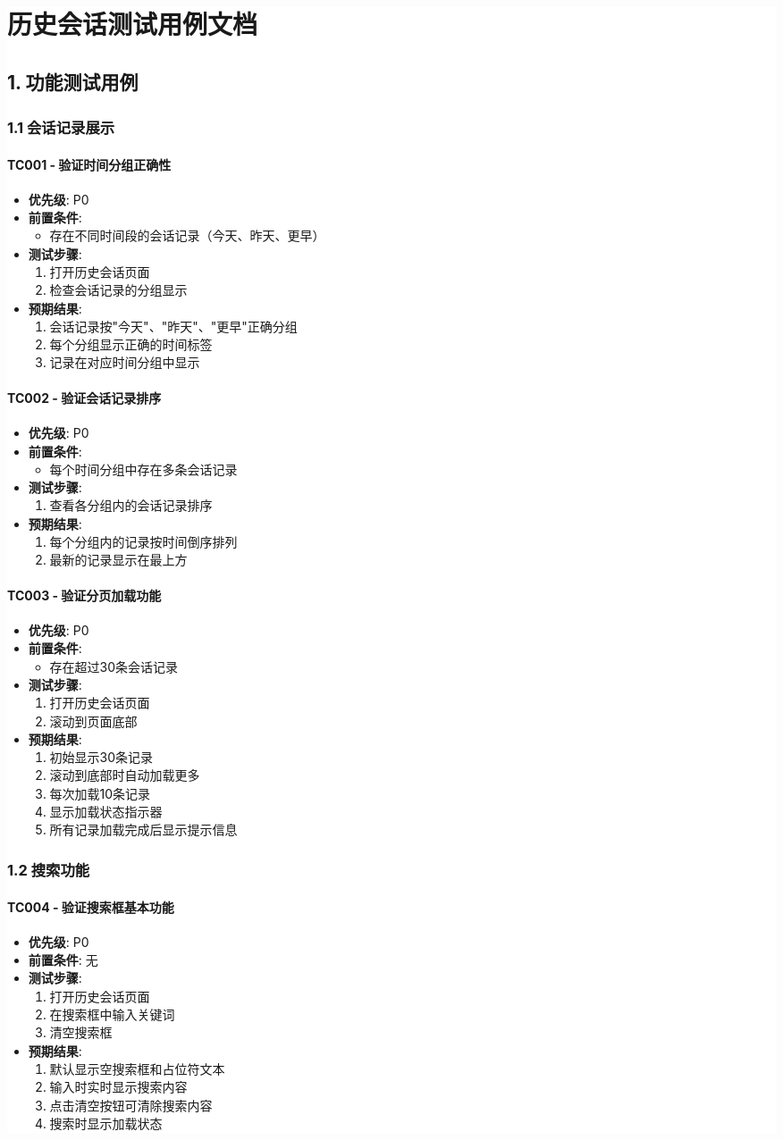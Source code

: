 # 历史会话测试用例文档

## 1. 功能测试用例

### 1.1 会话记录展示

#### TC001 - 验证时间分组正确性
- **优先级**: P0
- **前置条件**: 
  - 存在不同时间段的会话记录（今天、昨天、更早）
- **测试步骤**:
  1. 打开历史会话页面
  2. 检查会话记录的分组显示
- **预期结果**:
  1. 会话记录按"今天"、"昨天"、"更早"正确分组
  2. 每个分组显示正确的时间标签
  3. 记录在对应时间分组中显示

#### TC002 - 验证会话记录排序
- **优先级**: P0
- **前置条件**:
  - 每个时间分组中存在多条会话记录
- **测试步骤**:
  1. 查看各分组内的会话记录排序
- **预期结果**:
  1. 每个分组内的记录按时间倒序排列
  2. 最新的记录显示在最上方

#### TC003 - 验证分页加载功能
- **优先级**: P0
- **前置条件**:
  - 存在超过30条会话记录
- **测试步骤**:
  1. 打开历史会话页面
  2. 滚动到页面底部
- **预期结果**:
  1. 初始显示30条记录
  2. 滚动到底部时自动加载更多
  3. 每次加载10条记录
  4. 显示加载状态指示器
  5. 所有记录加载完成后显示提示信息

### 1.2 搜索功能

#### TC004 - 验证搜索框基本功能
- **优先级**: P0
- **前置条件**: 无
- **测试步骤**:
  1. 打开历史会话页面
  2. 在搜索框中输入关键词
  3. 清空搜索框
- **预期结果**:
  1. 默认显示空搜索框和占位符文本
  2. 输入时实时显示搜索内容
  3. 点击清空按钮可清除搜索内容
  4. 搜索时显示加载状态
